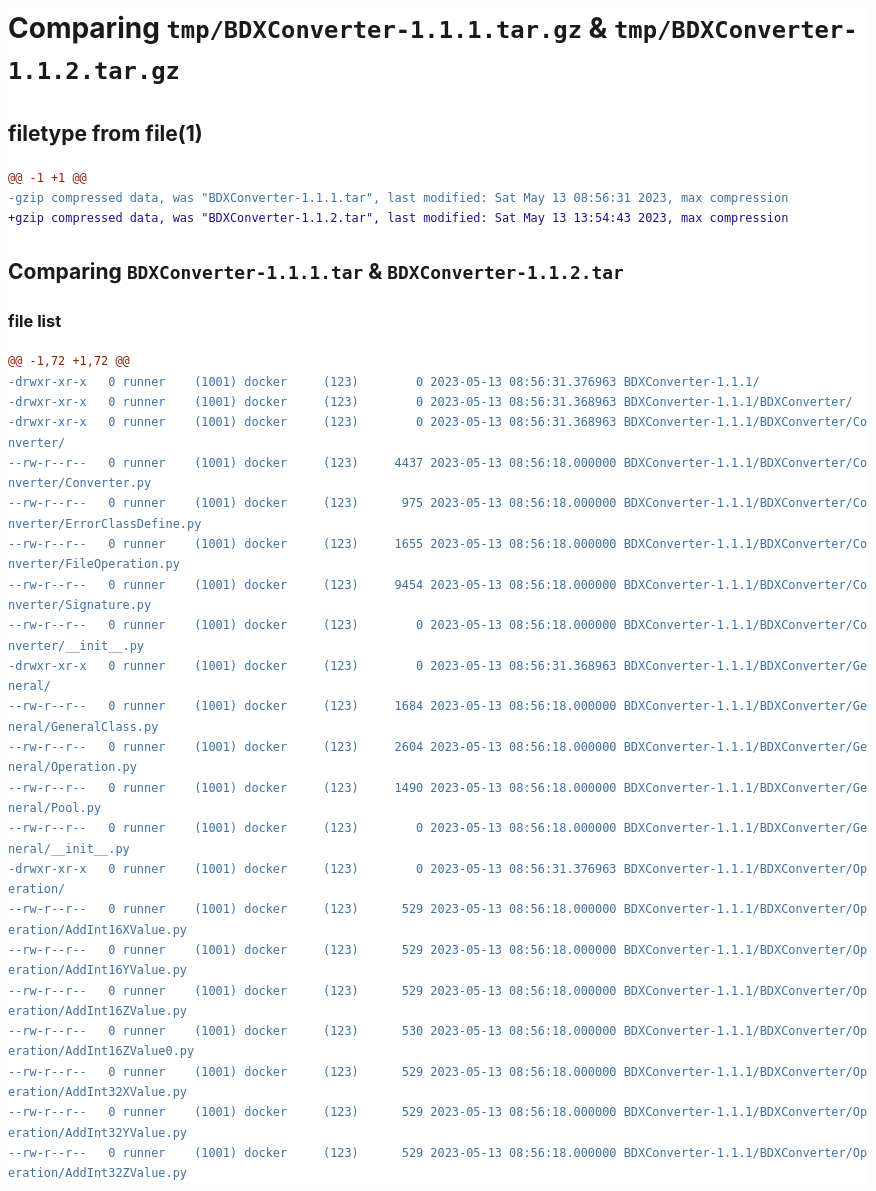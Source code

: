 # Comparing `tmp/BDXConverter-1.1.1.tar.gz` & `tmp/BDXConverter-1.1.2.tar.gz`

## filetype from file(1)

```diff
@@ -1 +1 @@
-gzip compressed data, was "BDXConverter-1.1.1.tar", last modified: Sat May 13 08:56:31 2023, max compression
+gzip compressed data, was "BDXConverter-1.1.2.tar", last modified: Sat May 13 13:54:43 2023, max compression
```

## Comparing `BDXConverter-1.1.1.tar` & `BDXConverter-1.1.2.tar`

### file list

```diff
@@ -1,72 +1,72 @@
-drwxr-xr-x   0 runner    (1001) docker     (123)        0 2023-05-13 08:56:31.376963 BDXConverter-1.1.1/
-drwxr-xr-x   0 runner    (1001) docker     (123)        0 2023-05-13 08:56:31.368963 BDXConverter-1.1.1/BDXConverter/
-drwxr-xr-x   0 runner    (1001) docker     (123)        0 2023-05-13 08:56:31.368963 BDXConverter-1.1.1/BDXConverter/Converter/
--rw-r--r--   0 runner    (1001) docker     (123)     4437 2023-05-13 08:56:18.000000 BDXConverter-1.1.1/BDXConverter/Converter/Converter.py
--rw-r--r--   0 runner    (1001) docker     (123)      975 2023-05-13 08:56:18.000000 BDXConverter-1.1.1/BDXConverter/Converter/ErrorClassDefine.py
--rw-r--r--   0 runner    (1001) docker     (123)     1655 2023-05-13 08:56:18.000000 BDXConverter-1.1.1/BDXConverter/Converter/FileOperation.py
--rw-r--r--   0 runner    (1001) docker     (123)     9454 2023-05-13 08:56:18.000000 BDXConverter-1.1.1/BDXConverter/Converter/Signature.py
--rw-r--r--   0 runner    (1001) docker     (123)        0 2023-05-13 08:56:18.000000 BDXConverter-1.1.1/BDXConverter/Converter/__init__.py
-drwxr-xr-x   0 runner    (1001) docker     (123)        0 2023-05-13 08:56:31.368963 BDXConverter-1.1.1/BDXConverter/General/
--rw-r--r--   0 runner    (1001) docker     (123)     1684 2023-05-13 08:56:18.000000 BDXConverter-1.1.1/BDXConverter/General/GeneralClass.py
--rw-r--r--   0 runner    (1001) docker     (123)     2604 2023-05-13 08:56:18.000000 BDXConverter-1.1.1/BDXConverter/General/Operation.py
--rw-r--r--   0 runner    (1001) docker     (123)     1490 2023-05-13 08:56:18.000000 BDXConverter-1.1.1/BDXConverter/General/Pool.py
--rw-r--r--   0 runner    (1001) docker     (123)        0 2023-05-13 08:56:18.000000 BDXConverter-1.1.1/BDXConverter/General/__init__.py
-drwxr-xr-x   0 runner    (1001) docker     (123)        0 2023-05-13 08:56:31.376963 BDXConverter-1.1.1/BDXConverter/Operation/
--rw-r--r--   0 runner    (1001) docker     (123)      529 2023-05-13 08:56:18.000000 BDXConverter-1.1.1/BDXConverter/Operation/AddInt16XValue.py
--rw-r--r--   0 runner    (1001) docker     (123)      529 2023-05-13 08:56:18.000000 BDXConverter-1.1.1/BDXConverter/Operation/AddInt16YValue.py
--rw-r--r--   0 runner    (1001) docker     (123)      529 2023-05-13 08:56:18.000000 BDXConverter-1.1.1/BDXConverter/Operation/AddInt16ZValue.py
--rw-r--r--   0 runner    (1001) docker     (123)      530 2023-05-13 08:56:18.000000 BDXConverter-1.1.1/BDXConverter/Operation/AddInt16ZValue0.py
--rw-r--r--   0 runner    (1001) docker     (123)      529 2023-05-13 08:56:18.000000 BDXConverter-1.1.1/BDXConverter/Operation/AddInt32XValue.py
--rw-r--r--   0 runner    (1001) docker     (123)      529 2023-05-13 08:56:18.000000 BDXConverter-1.1.1/BDXConverter/Operation/AddInt32YValue.py
--rw-r--r--   0 runner    (1001) docker     (123)      529 2023-05-13 08:56:18.000000 BDXConverter-1.1.1/BDXConverter/Operation/AddInt32ZValue.py
```